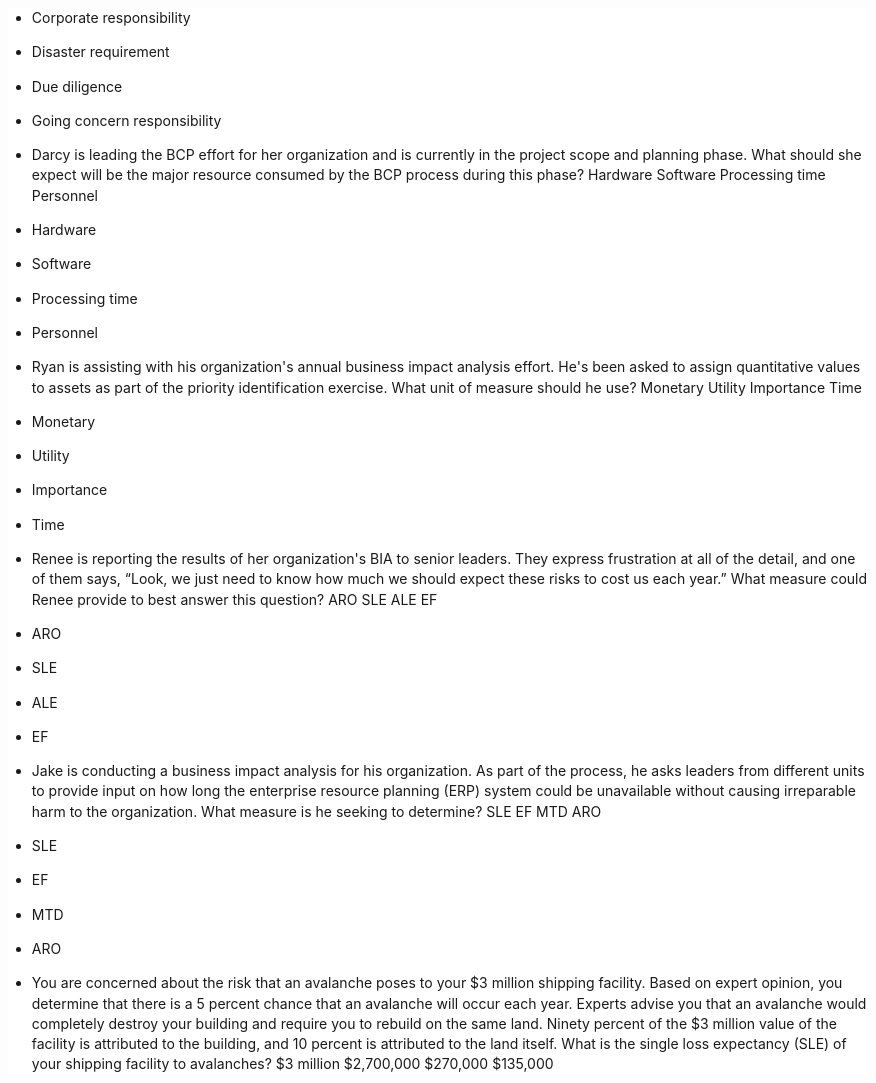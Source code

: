 - Corporate responsibility

- Disaster requirement

- Due diligence

- Going concern responsibility

- Darcy is leading the BCP effort for her organization and is currently in the project scope and planning phase. What should she expect will be the major resource consumed by the BCP process during this phase? Hardware Software Processing time Personnel

- Hardware

- Software

- Processing time

- Personnel

- Ryan is assisting with his organization's annual business impact analysis effort. He's been asked to assign quantitative values to assets as part of the priority identification exercise. What unit of measure should he use? Monetary Utility Importance Time

- Monetary

- Utility

- Importance

- Time

- Renee is reporting the results of her organization's BIA to senior leaders. They express frustration at all of the detail, and one of them says, “Look, we just need to know how much we should expect these risks to cost us each year.” What measure could Renee provide to best answer this question? ARO SLE ALE EF

- ARO

- SLE

- ALE

- EF

- Jake is conducting a business impact analysis for his organization. As part of the process, he asks leaders from different units to provide input on how long the enterprise resource planning (ERP) system could be unavailable without causing irreparable harm to the organization. What measure is he seeking to determine? SLE EF MTD ARO

- SLE

- EF

- MTD

- ARO

- You are concerned about the risk that an avalanche poses to your $3 million shipping facility. Based on expert opinion, you determine that there is a 5 percent chance that an avalanche will occur each year. Experts advise you that an avalanche would completely destroy your building and require you to rebuild on the same land. Ninety percent of the $3 million value of the facility is attributed to the building, and 10 percent is attributed to the land itself. What is the single loss expectancy (SLE) of your shipping facility to avalanches? $3 million $2,700,000 $270,000 $135,000
